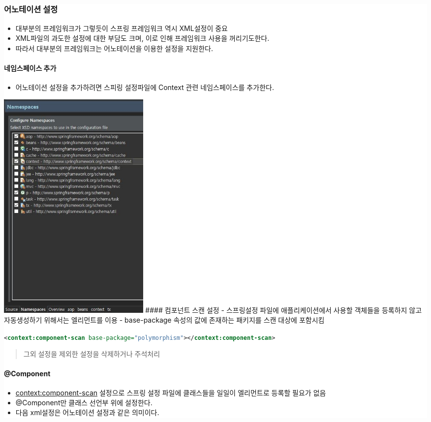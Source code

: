 ### 어노테이션 설정
- 대부분의 프레임워크가 그렇듯이 스프링 프레임워크 역시 XML설정이 중요
- XML파일의 과도한 설정에 대한 부담도 크며, 이로 인해 프레임워크 사용을 꺼리기도한다.
- 따라서 대부분의 프레임워크는 어노테이션을 이용한 설정을 지원한다.

#### 네임스페이스 추가
- 어노테이션 설정을 추가하려면 스피링 설정파일에 Context 관련 네임스페이스를 추가한다.
<img src="image/context네임스페이스.JPG" alt="context네임스페이스" style="zoom: 67%;" />
#### 컴포넌트 스캔 설정
- 스프링설정 파일에 애플리케이션에서 사용할 객체들을 <bean> 등록하지 않고 자동생성하기 위해서는  <context:component-scan> 엘리먼트를 이용
-  base-package 속성의 값에 존재하는 패키지를 스캔 대상에 포함시킴

```xml
<context:component-scan base-package="polymorphism"></context:component-scan>
```
> 그외 설정을 제외한 <bean>설정을 삭제하거나 주석처리

#### @Component
- <context:component-scan> 설정으로 스프링 설정 파일에 클래스들을 일일이 <bean> 엘리먼트로 등록할 필요가 없음
- @Component만 클래스 선언부 위에 설정한다.
- 다음  xml설정은 어노테이션 설정과 같은 의미이다.
